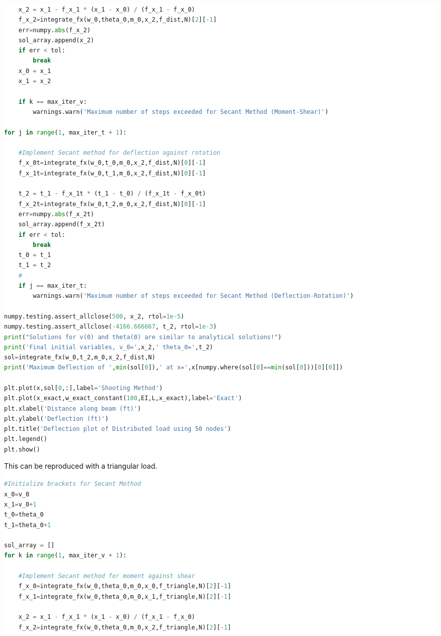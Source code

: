 ```python
    x_2 = x_1 - f_x_1 * (x_1 - x_0) / (f_x_1 - f_x_0)
    f_x_2=integrate_fx(w_0,theta_0,m_0,x_2,f_dist,N)[2][-1]
    err=numpy.abs(f_x_2)
    sol_array.append(x_2)
    if err < tol:
        break
    x_0 = x_1
    x_1 = x_2

    if k == max_iter_v:
        warnings.warn('Maximum number of steps exceeded for Secant Method (Moment-Shear)')

for j in range(1, max_iter_t + 1):

    #Implement Secant method for deflection against rotation
    f_x_0t=integrate_fx(w_0,t_0,m_0,x_2,f_dist,N)[0][-1]
    f_x_1t=integrate_fx(w_0,t_1,m_0,x_2,f_dist,N)[0][-1]

    t_2 = t_1 - f_x_1t * (t_1 - t_0) / (f_x_1t - f_x_0t)
    f_x_2t=integrate_fx(w_0,t_2,m_0,x_2,f_dist,N)[0][-1]
    err=numpy.abs(f_x_2t)
    sol_array.append(f_x_2t)
    if err < tol:
        break
    t_0 = t_1
    t_1 = t_2
    #
    if j == max_iter_t:
        warnings.warn('Maximum number of steps exceeded for Secant Method (Deflection-Rotation)')

numpy.testing.assert_allclose(500, x_2, rtol=1e-5)
numpy.testing.assert_allclose(-4166.666667, t_2, rtol=1e-3)
print("Solutions for v(0) and theta(0) are similar to analytical solutions!")
print('Final initial variables, v_0=',x_2,' theta_0=',t_2)
sol=integrate_fx(w_0,t_2,m_0,x_2,f_dist,N)
print('Maximum Deflection of ',min(sol[0]),' at x=',x[numpy.where(sol[0]==min(sol[0]))[0][0]])

plt.plot(x,sol[0,:],label='Shooting Method')
plt.plot(x_exact,w_exact_constant(100,EI,L,x_exact),label='Exact')
plt.xlabel('Distance along beam (ft)')
plt.ylabel('Deflection (ft)')
plt.title('Deflection plot of Distributed load using 50 nodes')
plt.legend()
plt.show()
```

This can be reproduced with a triangular load.

```python
#Initialize brackets for Secant Method
x_0=v_0
x_1=v_0+1
t_0=theta_0
t_1=theta_0+1

sol_array = []
for k in range(1, max_iter_v + 1):

    #Implement Secant method for moment against shear
    f_x_0=integrate_fx(w_0,theta_0,m_0,x_0,f_triangle,N)[2][-1]
    f_x_1=integrate_fx(w_0,theta_0,m_0,x_1,f_triangle,N)[2][-1]

    x_2 = x_1 - f_x_1 * (x_1 - x_0) / (f_x_1 - f_x_0)
    f_x_2=integrate_fx(w_0,theta_0,m_0,x_2,f_triangle,N)[2][-1]
```